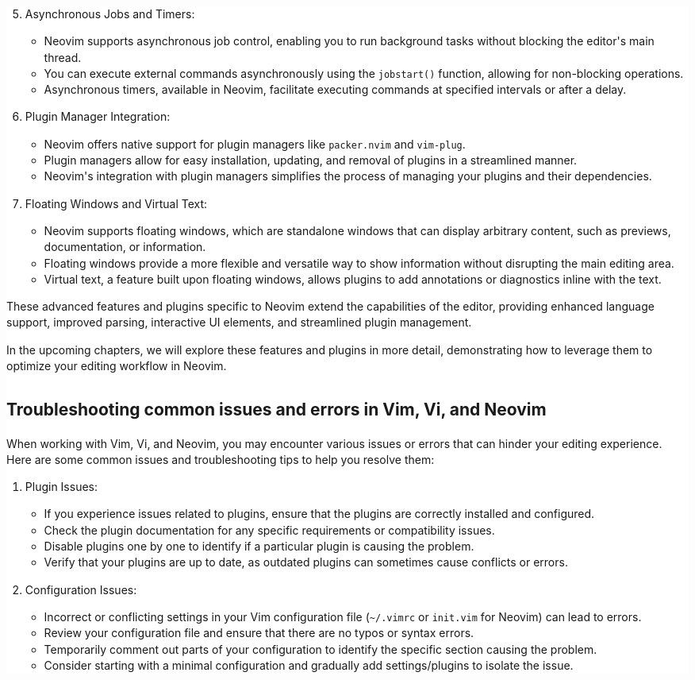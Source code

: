 5. Asynchronous Jobs and Timers:
   - Neovim supports asynchronous job control, enabling you to run background tasks without blocking the editor's main thread.
   - You can execute external commands asynchronously using the `jobstart()` function, allowing for non-blocking operations.
   - Asynchronous timers, available in Neovim, facilitate executing commands at specified intervals or after a delay.

6. Plugin Manager Integration:
   - Neovim offers native support for plugin managers like `packer.nvim` and `vim-plug`.
   - Plugin managers allow for easy installation, updating, and removal of plugins in a streamlined manner.
   - Neovim's integration with plugin managers simplifies the process of managing your plugins and their dependencies.

7. Floating Windows and Virtual Text:
   - Neovim supports floating windows, which are standalone windows that can display arbitrary content, such as previews, documentation, or information.
   - Floating windows provide a more flexible and versatile way to show information without disrupting the main editing area.
   - Virtual text, a feature built upon floating windows, allows plugins to add annotations or diagnostics inline with the text.

These advanced features and plugins specific to Neovim extend the capabilities of the editor, providing enhanced language support, improved parsing, interactive UI elements, and streamlined plugin management.

In the upcoming chapters, we will explore these features and plugins in more detail, demonstrating how to leverage them to optimize your editing workflow in Neovim.

## Troubleshooting common issues and errors in Vim, Vi, and Neovim


When working with Vim, Vi, and Neovim, you may encounter various issues or errors that can hinder your editing experience. Here are some common issues and troubleshooting tips to help you resolve them:

1. Plugin Issues:
   - If you experience issues related to plugins, ensure that the plugins are correctly installed and configured.
   - Check the plugin documentation for any specific requirements or compatibility issues.
   - Disable plugins one by one to identify if a particular plugin is causing the problem.
   - Verify that your plugins are up to date, as outdated plugins can sometimes cause conflicts or errors.

2. Configuration Issues:
   - Incorrect or conflicting settings in your Vim configuration file (`~/.vimrc` or `init.vim` for Neovim) can lead to errors.
   - Review your configuration file and ensure that there are no typos or syntax errors.
   - Temporarily comment out parts of your configuration to identify the specific section causing the problem.
   - Consider starting with a minimal configuration and gradually add settings/plugins to isolate the issue.
